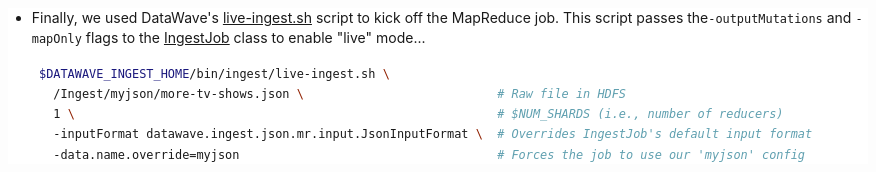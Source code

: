 * Finally, we used DataWave's [live-ingest.sh][dw_blob_live_ingest_sh] script to kick off the MapReduce job. This script passes
  the`-outputMutations` and `-mapOnly` flags to the [IngestJob][dw_blob_ingest_job] class to enable "live" mode...
  ```bash
   $DATAWAVE_INGEST_HOME/bin/ingest/live-ingest.sh \
     /Ingest/myjson/more-tv-shows.json \                           # Raw file in HDFS
     1 \                                                           # $NUM_SHARDS (i.e., number of reducers)
     -inputFormat datawave.ingest.json.mr.input.JsonInputFormat \  # Overrides IngestJob's default input format
     -data.name.override=myjson                                    # Forces the job to use our 'myjson' config
  ``` 
</div>
  
[dw_blob_myjson_config]: https://github.com/NationalSecurityAgency/datawave/blob/master/warehouse/ingest-configuration/src/main/resources/config/myjson-ingest-config.xml
[dw_blob_ingest_config]: https://github.com/NationalSecurityAgency/datawave/blob/master/warehouse/ingest-configuration/src/main/resources/config/ingest-config.xml
[dw_blob_all_config]: https://github.com/NationalSecurityAgency/datawave/blob/master/warehouse/ingest-configuration/src/main/resources/config/all-config.xml
[dw_blob_edge_config]: https://github.com/NationalSecurityAgency/datawave/blob/master/warehouse/ingest-configuration/src/main/resources/config/edge-definitions.xml
[dw_blob_ingest_tv_shows]: https://github.com/NationalSecurityAgency/datawave/blob/master/contrib/datawave-quickstart/bin/services/datawave/ingest-examples/ingest-tv-shows.sh
[dw_blob_ingest_job]: https://github.com/NationalSecurityAgency/datawave/blob/master/warehouse/ingest-core/src/main/java/datawave/ingest/mapreduce/job/IngestJob.java
[dw_blob_live_ingest_sh]: https://github.com/NationalSecurityAgency/datawave/blob/master/warehouse/ingest-scripts/src/main/resources/bin/ingest/live-ingest.sh
